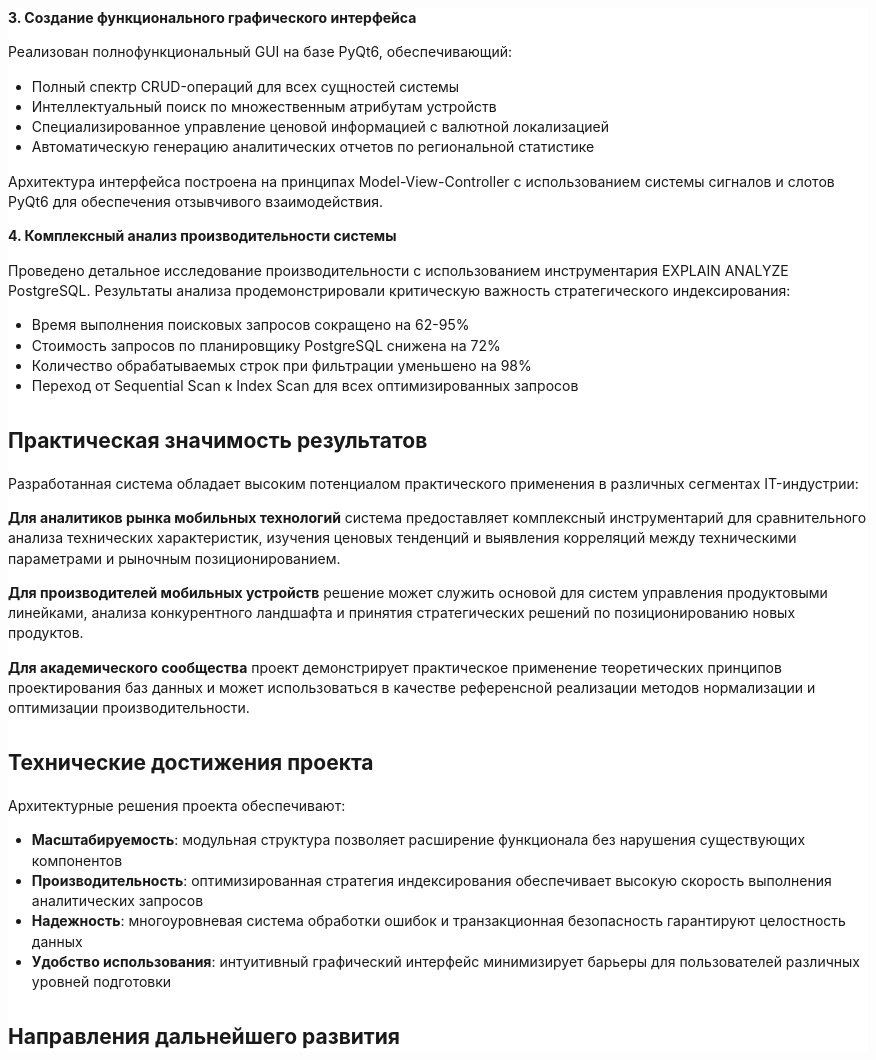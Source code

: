**3. Создание функционального графического интерфейса**

Реализован полнофункциональный GUI на базе PyQt6, обеспечивающий:
- Полный спектр CRUD-операций для всех сущностей системы
- Интеллектуальный поиск по множественным атрибутам устройств
- Специализированное управление ценовой информацией с валютной локализацией
- Автоматическую генерацию аналитических отчетов по региональной статистике

Архитектура интерфейса построена на принципах Model-View-Controller с использованием системы сигналов и слотов PyQt6 для обеспечения отзывчивого взаимодействия.

**4. Комплексный анализ производительности системы**

Проведено детальное исследование производительности с использованием инструментария EXPLAIN ANALYZE PostgreSQL. Результаты анализа продемонстрировали критическую важность стратегического индексирования:

- Время выполнения поисковых запросов сокращено на 62-95%
- Стоимость запросов по планировщику PostgreSQL снижена на 72%
- Количество обрабатываемых строк при фильтрации уменьшено на 98%
- Переход от Sequential Scan к Index Scan для всех оптимизированных запросов

## Практическая значимость результатов

Разработанная система обладает высоким потенциалом практического применения в различных сегментах IT-индустрии:

**Для аналитиков рынка мобильных технологий** система предоставляет комплексный инструментарий для сравнительного анализа технических характеристик, изучения ценовых тенденций и выявления корреляций между техническими параметрами и рыночным позиционированием.

**Для производителей мобильных устройств** решение может служить основой для систем управления продуктовыми линейками, анализа конкурентного ландшафта и принятия стратегических решений по позиционированию новых продуктов.

**Для академического сообщества** проект демонстрирует практическое применение теоретических принципов проектирования баз данных и может использоваться в качестве референсной реализации методов нормализации и оптимизации производительности.

## Технические достижения проекта

Архитектурные решения проекта обеспечивают:

- **Масштабируемость**: модульная структура позволяет расширение функционала без нарушения существующих компонентов
- **Производительность**: оптимизированная стратегия индексирования обеспечивает высокую скорость выполнения аналитических запросов
- **Надежность**: многоуровневая система обработки ошибок и транзакционная безопасность гарантируют целостность данных
- **Удобство использования**: интуитивный графический интерфейс минимизирует барьеры для пользователей различных уровней подготовки

## Направления дальнейшего развития

